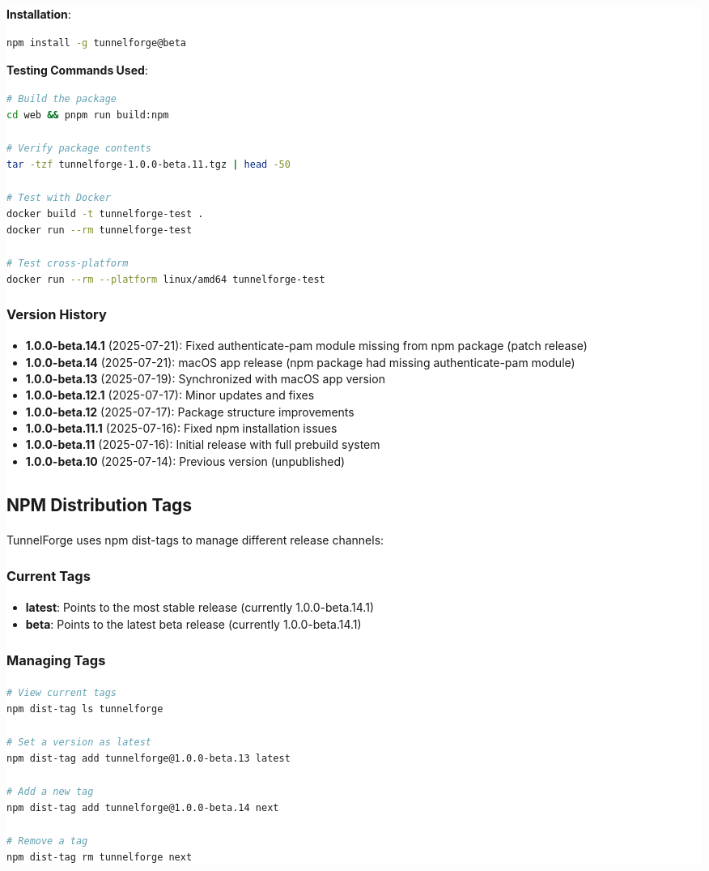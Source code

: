 **Installation**:
```bash
npm install -g tunnelforge@beta
```

**Testing Commands Used**:
```bash
# Build the package
cd web && pnpm run build:npm

# Verify package contents
tar -tzf tunnelforge-1.0.0-beta.11.tgz | head -50

# Test with Docker
docker build -t tunnelforge-test .
docker run --rm tunnelforge-test

# Test cross-platform
docker run --rm --platform linux/amd64 tunnelforge-test
```

### Version History

- **1.0.0-beta.14.1** (2025-07-21): Fixed authenticate-pam module missing from npm package (patch release)
- **1.0.0-beta.14** (2025-07-21): macOS app release (npm package had missing authenticate-pam module)
- **1.0.0-beta.13** (2025-07-19): Synchronized with macOS app version
- **1.0.0-beta.12.1** (2025-07-17): Minor updates and fixes
- **1.0.0-beta.12** (2025-07-17): Package structure improvements
- **1.0.0-beta.11.1** (2025-07-16): Fixed npm installation issues
- **1.0.0-beta.11** (2025-07-16): Initial release with full prebuild system
- **1.0.0-beta.10** (2025-07-14): Previous version (unpublished)

## NPM Distribution Tags

TunnelForge uses npm dist-tags to manage different release channels:

### Current Tags
- **latest**: Points to the most stable release (currently 1.0.0-beta.14.1)
- **beta**: Points to the latest beta release (currently 1.0.0-beta.14.1)

### Managing Tags

```bash
# View current tags
npm dist-tag ls tunnelforge

# Set a version as latest
npm dist-tag add tunnelforge@1.0.0-beta.13 latest

# Add a new tag
npm dist-tag add tunnelforge@1.0.0-beta.14 next

# Remove a tag
npm dist-tag rm tunnelforge next
```
